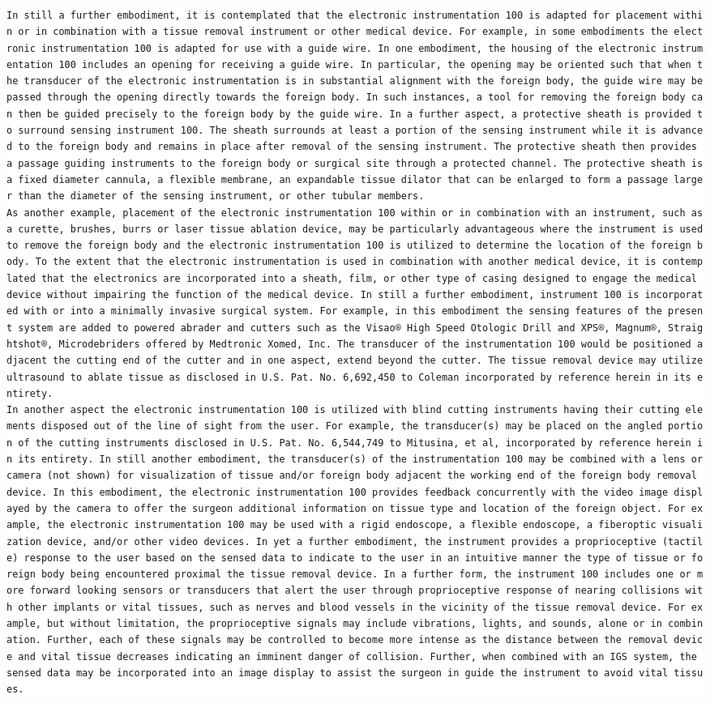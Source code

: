     In still a further embodiment, it is contemplated that the electronic instrumentation 100 is adapted for placement within or in combination with a tissue removal instrument or other medical device. For example, in some embodiments the electronic instrumentation 100 is adapted for use with a guide wire. In one embodiment, the housing of the electronic instrumentation 100 includes an opening for receiving a guide wire. In particular, the opening may be oriented such that when the transducer of the electronic instrumentation is in substantial alignment with the foreign body, the guide wire may be passed through the opening directly towards the foreign body. In such instances, a tool for removing the foreign body can then be guided precisely to the foreign body by the guide wire. In a further aspect, a protective sheath is provided to surround sensing instrument 100. The sheath surrounds at least a portion of the sensing instrument while it is advanced to the foreign body and remains in place after removal of the sensing instrument. The protective sheath then provides a passage guiding instruments to the foreign body or surgical site through a protected channel. The protective sheath is a fixed diameter cannula, a flexible membrane, an expandable tissue dilator that can be enlarged to form a passage larger than the diameter of the sensing instrument, or other tubular members.
    As another example, placement of the electronic instrumentation 100 within or in combination with an instrument, such as a curette, brushes, burrs or laser tissue ablation device, may be particularly advantageous where the instrument is used to remove the foreign body and the electronic instrumentation 100 is utilized to determine the location of the foreign body. To the extent that the electronic instrumentation is used in combination with another medical device, it is contemplated that the electronics are incorporated into a sheath, film, or other type of casing designed to engage the medical device without impairing the function of the medical device. In still a further embodiment, instrument 100 is incorporated with or into a minimally invasive surgical system. For example, in this embodiment the sensing features of the present system are added to powered abrader and cutters such as the Visao® High Speed Otologic Drill and XPS®, Magnum®, Straightshot®, Microdebriders offered by Medtronic Xomed, Inc. The transducer of the instrumentation 100 would be positioned adjacent the cutting end of the cutter and in one aspect, extend beyond the cutter. The tissue removal device may utilize ultrasound to ablate tissue as disclosed in U.S. Pat. No. 6,692,450 to Coleman incorporated by reference herein in its entirety.
    In another aspect the electronic instrumentation 100 is utilized with blind cutting instruments having their cutting elements disposed out of the line of sight from the user. For example, the transducer(s) may be placed on the angled portion of the cutting instruments disclosed in U.S. Pat. No. 6,544,749 to Mitusina, et al, incorporated by reference herein in its entirety. In still another embodiment, the transducer(s) of the instrumentation 100 may be combined with a lens or camera (not shown) for visualization of tissue and/or foreign body adjacent the working end of the foreign body removal device. In this embodiment, the electronic instrumentation 100 provides feedback concurrently with the video image displayed by the camera to offer the surgeon additional information on tissue type and location of the foreign object. For example, the electronic instrumentation 100 may be used with a rigid endoscope, a flexible endoscope, a fiberoptic visualization device, and/or other video devices. In yet a further embodiment, the instrument provides a proprioceptive (tactile) response to the user based on the sensed data to indicate to the user in an intuitive manner the type of tissue or foreign body being encountered proximal the tissue removal device. In a further form, the instrument 100 includes one or more forward looking sensors or transducers that alert the user through proprioceptive response of nearing collisions with other implants or vital tissues, such as nerves and blood vessels in the vicinity of the tissue removal device. For example, but without limitation, the proprioceptive signals may include vibrations, lights, and sounds, alone or in combination. Further, each of these signals may be controlled to become more intense as the distance between the removal device and vital tissue decreases indicating an imminent danger of collision. Further, when combined with an IGS system, the sensed data may be incorporated into an image display to assist the surgeon in guide the instrument to avoid vital tissues.